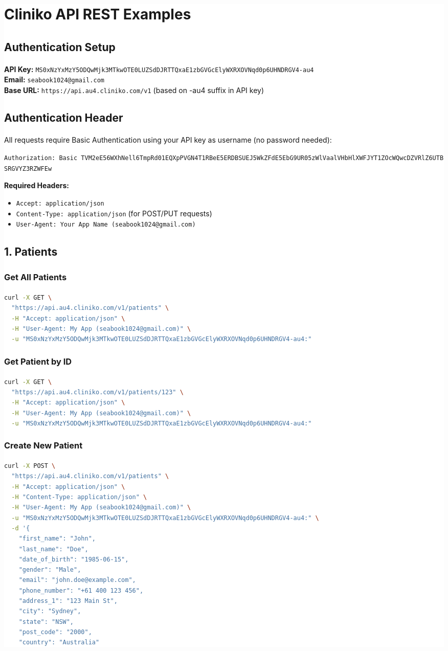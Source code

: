 # Cliniko API REST Examples

## Authentication Setup

**API Key:** `MS0xNzYxMzY5ODQwMjk3MTkwOTE0LUZSdDJRTTQxaE1zbGVGcElyWXRXOVNqd0p6UHNDRGV4-au4`  
**Email:** `seabook1024@gmail.com`  
**Base URL:** `https://api.au4.cliniko.com/v1` (based on -au4 suffix in API key)

## Authentication Header

All requests require Basic Authentication using your API key as username (no password needed):

```
Authorization: Basic TVM2eE56WXhNell6TmpRd01EQXpPVGN4T1RBeE5ERDBSUEJ5WkZFdE5EbG9UR05zWlVaalVHbHlXWFJYT1ZOcWQwcDZVRlZ6UTBSRGVYZ3RZWFEw
```

**Required Headers:**
- `Accept: application/json`
- `Content-Type: application/json` (for POST/PUT requests)
- `User-Agent: Your App Name (seabook1024@gmail.com)`

## 1. Patients

### Get All Patients
```bash
curl -X GET \
  "https://api.au4.cliniko.com/v1/patients" \
  -H "Accept: application/json" \
  -H "User-Agent: My App (seabook1024@gmail.com)" \
  -u "MS0xNzYxMzY5ODQwMjk3MTkwOTE0LUZSdDJRTTQxaE1zbGVGcElyWXRXOVNqd0p6UHNDRGV4-au4:"
```

### Get Patient by ID
```bash
curl -X GET \
  "https://api.au4.cliniko.com/v1/patients/123" \
  -H "Accept: application/json" \
  -H "User-Agent: My App (seabook1024@gmail.com)" \
  -u "MS0xNzYxMzY5ODQwMjk3MTkwOTE0LUZSdDJRTTQxaE1zbGVGcElyWXRXOVNqd0p6UHNDRGV4-au4:"
```

### Create New Patient
```bash
curl -X POST \
  "https://api.au4.cliniko.com/v1/patients" \
  -H "Accept: application/json" \
  -H "Content-Type: application/json" \
  -H "User-Agent: My App (seabook1024@gmail.com)" \
  -u "MS0xNzYxMzY5ODQwMjk3MTkwOTE0LUZSdDJRTTQxaE1zbGVGcElyWXRXOVNqd0p6UHNDRGV4-au4:" \
  -d '{
    "first_name": "John",
    "last_name": "Doe",
    "date_of_birth": "1985-06-15",
    "gender": "Male",
    "email": "john.doe@example.com",
    "phone_number": "+61 400 123 456",
    "address_1": "123 Main St",
    "city": "Sydney",
    "state": "NSW",
    "post_code": "2000",
    "country": "Australia"
```